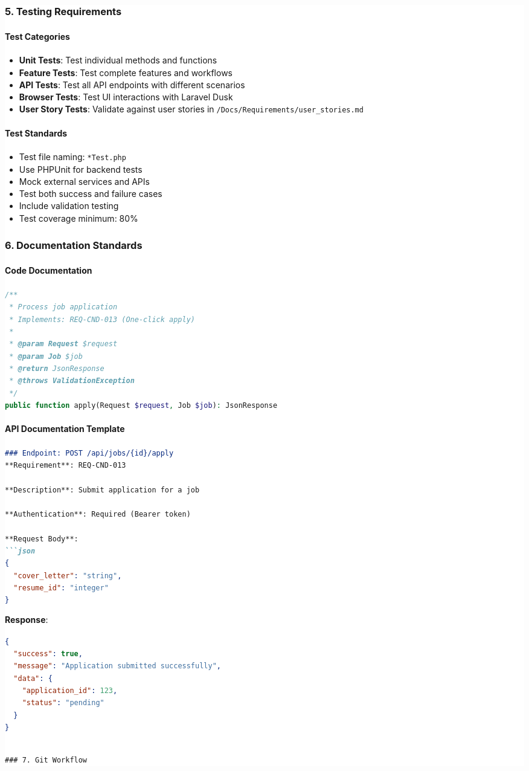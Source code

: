 ### 5. Testing Requirements

#### Test Categories
- **Unit Tests**: Test individual methods and functions
- **Feature Tests**: Test complete features and workflows
- **API Tests**: Test all API endpoints with different scenarios
- **Browser Tests**: Test UI interactions with Laravel Dusk
- **User Story Tests**: Validate against user stories in `/Docs/Requirements/user_stories.md`

#### Test Standards
- Test file naming: `*Test.php`
- Use PHPUnit for backend tests
- Mock external services and APIs
- Test both success and failure cases
- Include validation testing
- Test coverage minimum: 80%

### 6. Documentation Standards

#### Code Documentation
```php
/**
 * Process job application
 * Implements: REQ-CND-013 (One-click apply)
 * 
 * @param Request $request
 * @param Job $job
 * @return JsonResponse
 * @throws ValidationException
 */
public function apply(Request $request, Job $job): JsonResponse
```

#### API Documentation Template
```markdown
### Endpoint: POST /api/jobs/{id}/apply
**Requirement**: REQ-CND-013

**Description**: Submit application for a job

**Authentication**: Required (Bearer token)

**Request Body**:
```json
{
  "cover_letter": "string",
  "resume_id": "integer"
}
```

**Response**:
```json
{
  "success": true,
  "message": "Application submitted successfully",
  "data": {
    "application_id": 123,
    "status": "pending"
  }
}
```
```

### 7. Git Workflow

```